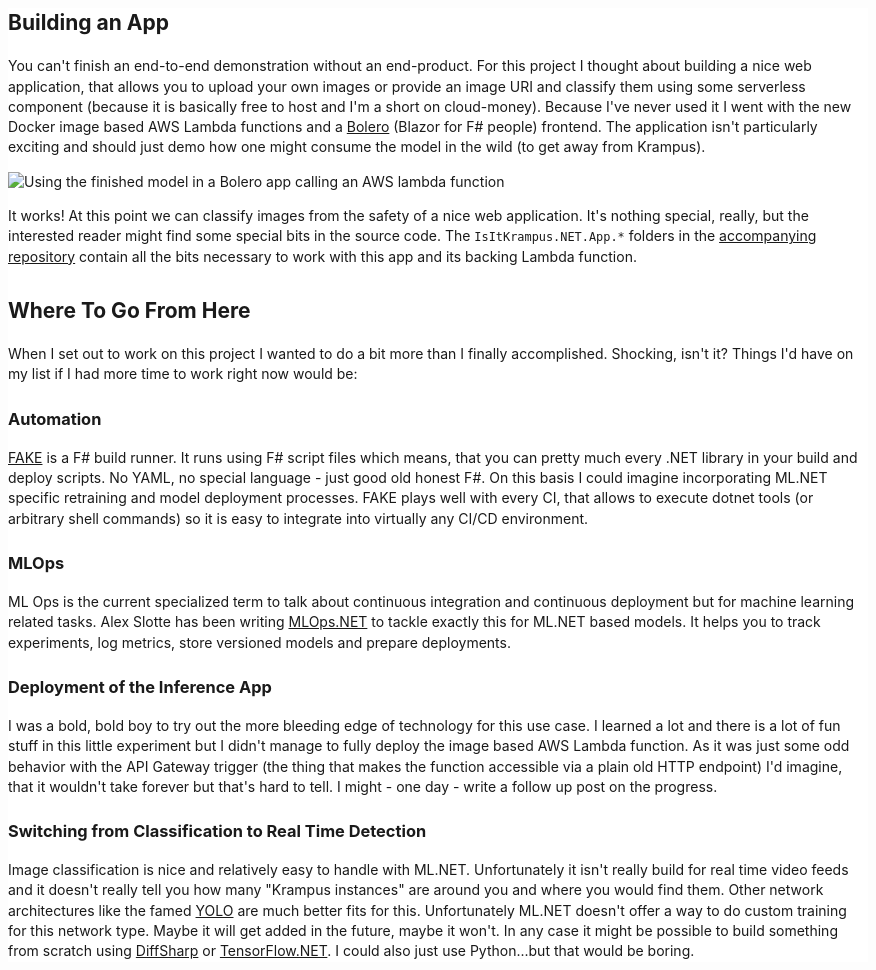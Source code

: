 ## <a name="building-an-app">Building an App</a>

You can't finish an end-to-end demonstration without an end-product. For this project I thought about building a nice web application, that allows you to upload your own images or provide an image URI and classify them using some serverless component (because it is basically free to host and I'm a short on cloud-money). Because I've never used it I went with the new Docker image based AWS Lambda functions and a [Bolero](https://fsbolero.io/) (Blazor for F# people) frontend. The application isn't particularly exciting and should just demo how one might consume the model in the wild (to get away from Krampus).

![Using the finished model in a Bolero app calling an AWS lambda function](/images/posts/save-yourself-from-krampus-with-ml-net-and-f-sharp/bolero_inference.gif)

It works! At this point we can classify images from the safety of a nice web application. It's nothing special, really, but the interested reader might find some special bits in the source code. The `IsItKrampus.NET.App.*` folders in the [accompanying repository](https://github.com/WalternativE/IsItKrampus.NET) contain all the bits necessary to work with this app and its backing Lambda function.

## <a name="where-to-go-from-here">Where To Go From Here</a>

When I set out to work on this project I wanted to do a bit more than I finally accomplished. Shocking, isn't it? Things I'd have on my list if I had more time to work right now would be:

### Automation

[FAKE](https://fake.build/) is a F# build runner. It runs using F# script files which means, that you can pretty much every .NET library in your build and deploy scripts. No YAML, no special language - just good old honest F#. On this basis I could imagine incorporating ML.NET specific retraining and model deployment processes. FAKE plays well with every CI, that allows to execute dotnet tools (or arbitrary shell commands) so it is easy to integrate into virtually any CI/CD environment.

### MLOps

ML Ops is the current specialized term to talk about continuous integration and continuous deployment but for machine learning related tasks. Alex Slotte has been writing [MLOps.NET](https://github.com/aslotte/MLOps.NET) to tackle exactly this for ML.NET based models. It helps you to track experiments, log metrics, store versioned models and prepare deployments.

### Deployment of the Inference App

I was a bold, bold boy to try out the more bleeding edge of technology for this use case. I learned a lot and there is a lot of fun stuff in this little experiment but I didn't manage to fully deploy the image based AWS Lambda function. As it was just some odd behavior with the API Gateway trigger (the thing that makes the function accessible via a plain old HTTP endpoint) I'd imagine, that it wouldn't take forever but that's hard to tell. I might - one day - write a follow up post on the progress.


### Switching from Classification to Real Time Detection

Image classification is nice and relatively easy to handle with ML.NET. Unfortunately it isn't really build for real time video feeds and it doesn't really tell you how many "Krampus instances" are around you and where you would find them. Other network architectures like the famed [YOLO](https://arxiv.org/abs/1506.02640) are much better fits for this. Unfortunately ML.NET doesn't offer a way to do custom training for this network type. Maybe it will get added in the future, maybe it won't. In any case it might be possible to build something from scratch using [DiffSharp](https://diffsharp.github.io/) or [TensorFlow.NET](https://github.com/SciSharp/TensorFlow.NET). I could also just use Python...but that would be boring.
